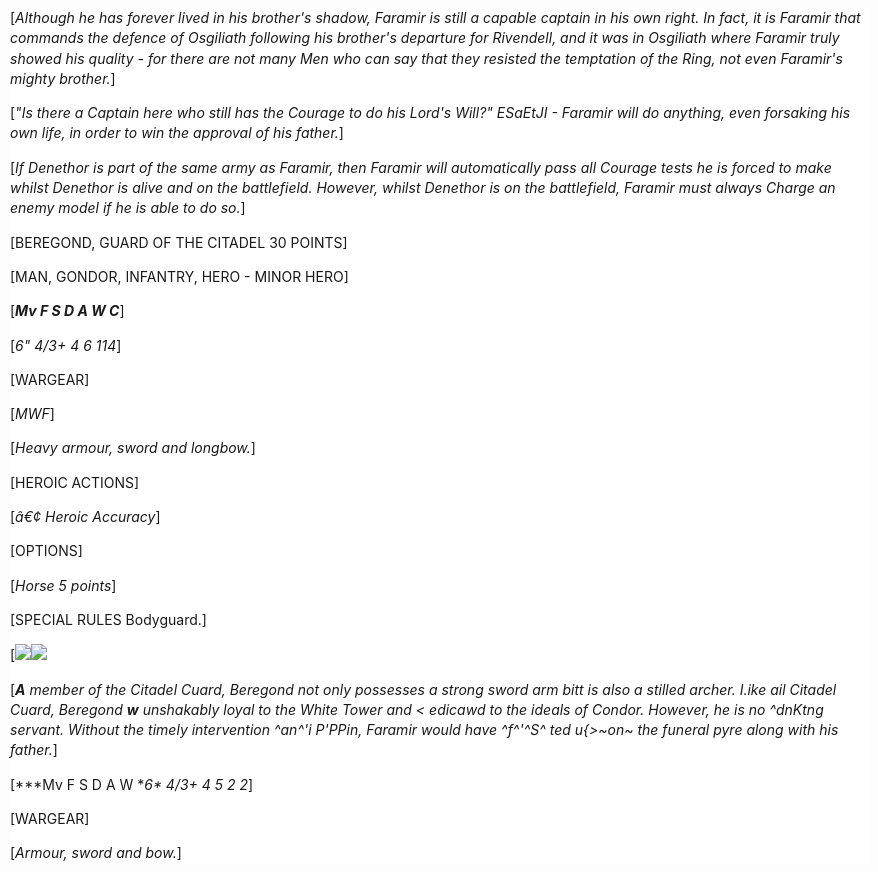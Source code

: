 [*Although he has forever lived in his brother's shadow, Faramir is still a capable captain in his own right. In fact, it is Faramir that commands the defence of Osgiliath following his brother's departure for Rivendell, and it was in Osgiliath where Faramir truly showed his quality - for there are not many Men who can say that they resisted the temptation of the Ring, not even Faramir's mighty
brother.*]

[*"Is there a Captain here who still has the Courage to do his Lord's Will?" ESaEtJI - Faramir will do anything, even forsaking his own life,
in order to win the approval of his
father.*]

[*If Denethor is part of the same army as Faramir, then Faramir will automatically pass all Courage tests he is forced to make whilst
Denethor is alive and on the battlefield. However, whilst Denethor is on the
battlefield, Faramir must always Charge an enemy model if he is able to do
so.*]

[BEREGOND, GUARD OF THE CITADEL 30
POINTS]

[MAN, GONDOR, INFANTRY, HERO - MINOR
HERO]

[***Mv F S D A W
C***]

[*6" 4/3+ 4 6 114*]

[WARGEAR]

[*MWF*]

[*Heavy armour, sword and
longbow.*]

[HEROIC ACTIONS]

[*â€¢ Heroic Accuracy*]

[OPTIONS]

[*Horse 5 points*]

[SPECIAL RULES Bodyguard.]

[![](../media/2_MESBG_-_Armies_of_LOTR_media/image61.jpeg)![](../media/2_MESBG_-_Armies_of_LOTR_media/image62.jpeg)

[***A** member of the Citadel Cuard, Beregond not only possesses a strong sword arm bitt is also a stilled archer. I.ike ail Citadel Cuard, Beregond **w** unshakably loyal to the White Tower and \< edicawd to the ideals of Condor. However, he is no \^dnKtng servant. Without the timely intervention ^an^'i P'PPin, Faramir would have ^f^'^S^ ted u{\>~on~ the funeral pyre along with his
father.*]

[***Mv F S D A W **6\* 4/3+ 4 5 2 2*]

[WARGEAR]

[*Armour, sword and
bow.*]
